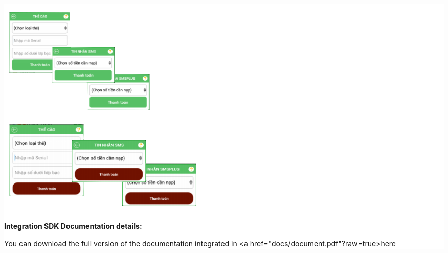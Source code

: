 <img src="docs/18.png" width = "400"/>&nbsp;

**Integration SDK Documentation details:**

You can download the full version of the documentation integrated in  <a href="docs/document.pdf"?raw=true>here</a>
